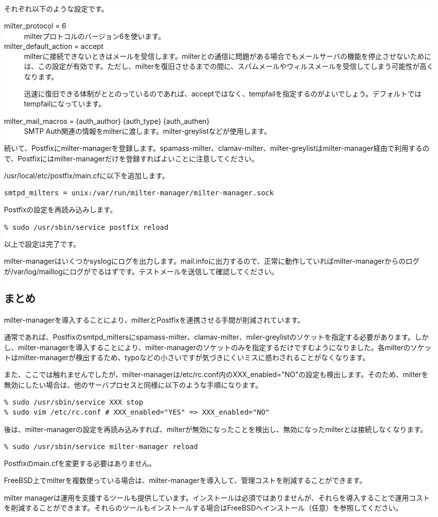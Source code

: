 それぞれ以下のような設定です。

<dl>
<dt>milter_protocol = 6</dt>
<dd>milterプロトコルのバージョン6を使います。</dd>
<dt>milter_default_action = accept</dt>
<dd>milterに接続できないときはメールを受信します。milterとの通信に問題がある場合でもメールサーバの機能を停止させないためには、この設定が有効です。ただし、milterを復旧させるまでの間に、スパムメールやウィルスメールを受信してしまう可能性が高くなります。

迅速に復旧できる体制がととのっているのであれば、acceptではなく、tempfailを指定するのがよいでしょう。デフォルトではtempfailになっています。</dd>
<dt>milter_mail_macros = {auth_author} {auth_type} {auth_authen}</dt>
<dd>SMTP Auth関連の情報をmilterに渡します。milter-greylistなどが使用します。</dd></dl>

続いて、Postfixにmilter-managerを登録します。spamass-milter、clamav-milter、milter-greylistはmilter-manager経由で利用するので、Postfixにはmilter-managerだけを登録すればよいことに注意してください。

/usr/local/etc/postfix/main.cfに以下を追加します。

<pre>smtpd_milters = unix:/var/run/milter-manager/milter-manager.sock</pre>

Postfixの設定を再読み込みします。

<pre>% sudo /usr/sbin/service postfix reload</pre>

以上で設定は完了です。

milter-managerはいくつかsyslogにログを出力します。mail.infoに出力するので、正常に動作していればmilter-managerからのログが/var/log/maillogにログがでるはずです。テストメールを送信して確認してください。

## まとめ

milter-managerを導入することにより、milterとPostfixを連携させる手間が削減されています。

通常であれば、Postfixのsmtpd_miltersにspamass-milter、clamav-milter、miler-greylistのソケットを指定する必要があります。しかし、milter-managerを導入することにより、milter-managerのソケットのみを指定するだけですむようになりました。各milterのソケットはmilter-managerが検出するため、typoなどの小さいですが気づきにくいミスに惑わされることがなくなります。

また、ここでは触れませんでしたが、milter-managerは/etc/rc.conf内のXXX_enabled="NO"の設定も検出します。そのため、milterを無効にしたい場合は、他のサーバプロセスと同様に以下のような手順になります。

<pre>% sudo /usr/sbin/service XXX stop
% sudo vim /etc/rc.conf # XXX_enabled="YES" => XXX_enabled="NO"</pre>

後は、milter-managerの設定を再読み込みすれば、milterが無効になったことを検出し、無効になったmilterとは接続しなくなります。

<pre>% sudo /usr/sbin/service milter-manager reload</pre>

Postfixのmain.cfを変更する必要はありません。

FreeBSD上でmilterを複数使っている場合は、milter-managerを導入して、管理コストを削減することができます。

milter managerは運用を支援するツールも提供しています。インストールは必須ではありませんが、それらを導入することで運用コストを削減することができます。それらのツールもインストールする場合はFreeBSDへインストール（任意）を参照してください。



